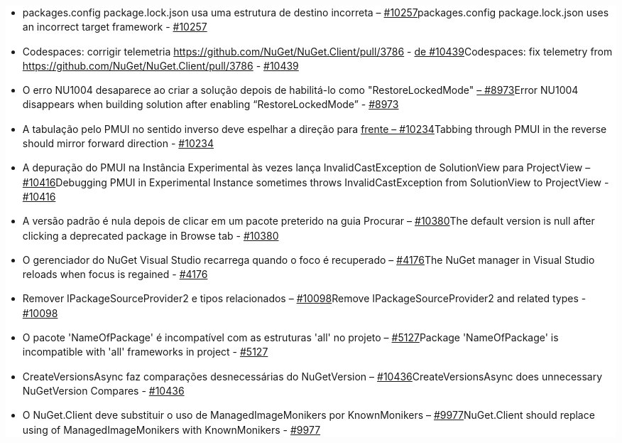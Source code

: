 * <span data-ttu-id="846c5-176">packages.config package.lock.json usa uma estrutura de destino incorreta – [#10257](https://github.com/NuGet/Home/issues/10257)</span><span class="sxs-lookup"><span data-stu-id="846c5-176">packages.config package.lock.json uses an incorrect target framework - [#10257](https://github.com/NuGet/Home/issues/10257)</span></span>

* <span data-ttu-id="846c5-177">Codespaces: corrigir telemetria https://github.com/NuGet/NuGet.Client/pull/3786  -  [de #10439](https://github.com/NuGet/Home/issues/10439)</span><span class="sxs-lookup"><span data-stu-id="846c5-177">Codespaces:  fix telemetry from https://github.com/NuGet/NuGet.Client/pull/3786 - [#10439](https://github.com/NuGet/Home/issues/10439)</span></span>

* <span data-ttu-id="846c5-178">O erro NU1004 desaparece ao criar a solução depois de habilitá-lo como "RestoreLockedMode" [– #8973](https://github.com/NuGet/Home/issues/8973)</span><span class="sxs-lookup"><span data-stu-id="846c5-178">Error NU1004 disappears when building solution after enabling “RestoreLockedMode” - [#8973](https://github.com/NuGet/Home/issues/8973)</span></span>

* <span data-ttu-id="846c5-179">A tabulação pelo PMUI no sentido inverso deve espelhar a direção para [frente – #10234](https://github.com/NuGet/Home/issues/10234)</span><span class="sxs-lookup"><span data-stu-id="846c5-179">Tabbing through PMUI in the reverse should mirror forward direction - [#10234](https://github.com/NuGet/Home/issues/10234)</span></span>

* <span data-ttu-id="846c5-180">A depuração do PMUI na Instância Experimental às vezes lança InvalidCastException de SolutionView para ProjectView – [#10416](https://github.com/NuGet/Home/issues/10416)</span><span class="sxs-lookup"><span data-stu-id="846c5-180">Debugging PMUI in Experimental Instance sometimes throws InvalidCastException from SolutionView to ProjectView - [#10416](https://github.com/NuGet/Home/issues/10416)</span></span>

* <span data-ttu-id="846c5-181">A versão padrão é nula depois de clicar em um pacote preterido na guia Procurar – [#10380](https://github.com/NuGet/Home/issues/10380)</span><span class="sxs-lookup"><span data-stu-id="846c5-181">The default version is null after clicking a deprecated package in Browse tab - [#10380](https://github.com/NuGet/Home/issues/10380)</span></span>

* <span data-ttu-id="846c5-182">O gerenciador do NuGet Visual Studio recarrega quando o foco é recuperado – [#4176](https://github.com/NuGet/Home/issues/4176)</span><span class="sxs-lookup"><span data-stu-id="846c5-182">The NuGet manager in Visual Studio reloads when focus is regained - [#4176](https://github.com/NuGet/Home/issues/4176)</span></span>

* <span data-ttu-id="846c5-183">Remover IPackageSourceProvider2 e tipos relacionados – [#10098](https://github.com/NuGet/Home/issues/10098)</span><span class="sxs-lookup"><span data-stu-id="846c5-183">Remove IPackageSourceProvider2 and related types - [#10098](https://github.com/NuGet/Home/issues/10098)</span></span>

* <span data-ttu-id="846c5-184">O pacote 'NameOfPackage' é incompatível com as estruturas 'all' no projeto – [#5127](https://github.com/NuGet/Home/issues/5127)</span><span class="sxs-lookup"><span data-stu-id="846c5-184">Package 'NameOfPackage' is incompatible with 'all' frameworks in project - [#5127](https://github.com/NuGet/Home/issues/5127)</span></span>

* <span data-ttu-id="846c5-185">CreateVersionsAsync faz comparações desnecessárias do NuGetVersion – [#10436](https://github.com/NuGet/Home/issues/10436)</span><span class="sxs-lookup"><span data-stu-id="846c5-185">CreateVersionsAsync does unnecessary NuGetVersion Compares - [#10436](https://github.com/NuGet/Home/issues/10436)</span></span>

* <span data-ttu-id="846c5-186">O NuGet.Client deve substituir o uso de ManagedImageMonikers por KnownMonikers – [#9977](https://github.com/NuGet/Home/issues/9977)</span><span class="sxs-lookup"><span data-stu-id="846c5-186">NuGet.Client should replace using of ManagedImageMonikers with KnownMonikers - [#9977](https://github.com/NuGet/Home/issues/9977)</span></span>
